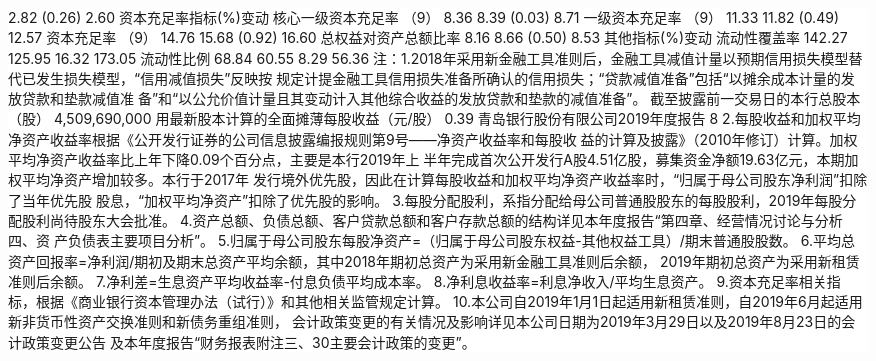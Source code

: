 2.82
(0.26)
2.60
资本充足率指标(%)变动
核心一级资本充足率
（9）
8.36
8.39
(0.03)
8.71
一级资本充足率
（9）
11.33
11.82
(0.49)
12.57
资本充足率
（9）
14.76
15.68
(0.92)
16.60
总权益对资产总额比率
8.16
8.66
(0.50)
8.53
其他指标(%)变动
流动性覆盖率
142.27
125.95
16.32
173.05
流动性比例
68.84
60.55
8.29
56.36
注：1.2018年采用新金融工具准则后，金融工具减值计量以预期信用损失模型替代已发生损失模型，“信用减值损失”反映按
规定计提金融工具信用损失准备所确认的信用损失；“贷款减值准备”包括“以摊余成本计量的发放贷款和垫款减值准
备”和“以公允价值计量且其变动计入其他综合收益的发放贷款和垫款的减值准备”。
截至披露前一交易日的本行总股本（股）
4,509,690,000
用最新股本计算的全面摊薄每股收益（元/股）
0.39
青岛银行股份有限公司2019年度报告
8
2.每股收益和加权平均净资产收益率根据《公开发行证券的公司信息披露编报规则第9号——净资产收益率和每股收
益的计算及披露》（2010年修订）计算。加权平均净资产收益率比上年下降0.09个百分点，主要是本行2019年上
半年完成首次公开发行A股4.51亿股，募集资金净额19.63亿元，本期加权平均净资产增加较多。本行于2017年
发行境外优先股，因此在计算每股收益和加权平均净资产收益率时，“归属于母公司股东净利润”扣除了当年优先股
股息，“加权平均净资产”扣除了优先股的影响。
3.每股分配股利，系指分配给母公司普通股股东的每股股利，2019年每股分配股利尚待股东大会批准。
4.资产总额、负债总额、客户贷款总额和客户存款总额的结构详见本年度报告“第四章、经营情况讨论与分析四、资
产负债表主要项目分析”。
5.归属于母公司股东每股净资产=（归属于母公司股东权益-其他权益工具）/期末普通股股数。
6.平均总资产回报率=净利润/期初及期末总资产平均余额，其中2018年期初总资产为采用新金融工具准则后余额，
2019年期初总资产为采用新租赁准则后余额。
7.净利差=生息资产平均收益率-付息负债平均成本率。
8.净利息收益率=利息净收入/平均生息资产。
9.资本充足率相关指标，根据《商业银行资本管理办法（试行）》和其他相关监管规定计算。
10.本公司自2019年1月1日起适用新租赁准则，自2019年6月起适用新非货币性资产交换准则和新债务重组准则，
会计政策变更的有关情况及影响详见本公司日期为2019年3月29日以及2019年8月23日的会计政策变更公告
及本年度报告“财务报表附注三、30主要会计政策的变更”。